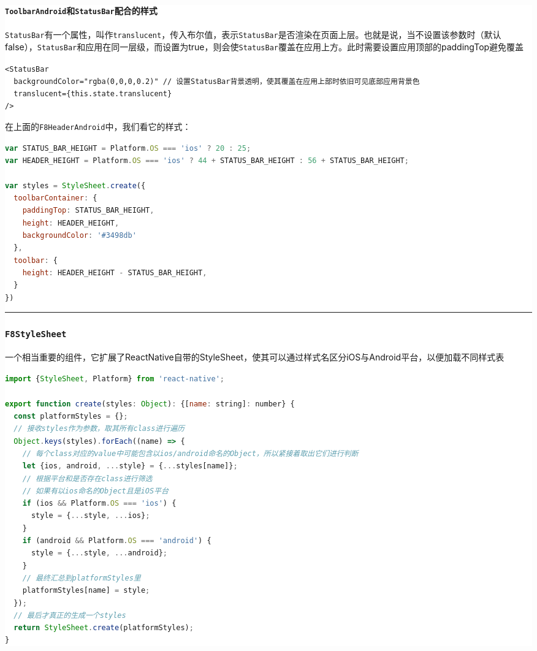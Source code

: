 
#### `ToolbarAndroid`和`StatusBar`配合的样式

`StatusBar`有一个属性，叫作`translucent`，传入布尔值，表示`StatusBar`是否渲染在页面上层。也就是说，当不设置该参数时（默认false），`StatusBar`和应用在同一层级，而设置为true，则会使`StatusBar`覆盖在应用上方。此时需要设置应用顶部的paddingTop避免覆盖

```
<StatusBar
  backgroundColor="rgba(0,0,0,0.2)" // 设置StatusBar背景透明，使其覆盖在应用上部时依旧可见底部应用背景色
  translucent={this.state.translucent}
/>
```
在上面的`F8HeaderAndroid`中，我们看它的样式：

```javascript
var STATUS_BAR_HEIGHT = Platform.OS === 'ios' ? 20 : 25;
var HEADER_HEIGHT = Platform.OS === 'ios' ? 44 + STATUS_BAR_HEIGHT : 56 + STATUS_BAR_HEIGHT;

var styles = StyleSheet.create({
  toolbarContainer: {
    paddingTop: STATUS_BAR_HEIGHT,
    height: HEADER_HEIGHT,
    backgroundColor: '#3498db'
  },
  toolbar: {
    height: HEADER_HEIGHT - STATUS_BAR_HEIGHT,
  }
})
```
---

### `F8StyleSheet`

一个相当重要的组件，它扩展了ReactNative自带的StyleSheet，使其可以通过样式名区分iOS与Android平台，以便加载不同样式表

```javascript
import {StyleSheet, Platform} from 'react-native';

export function create(styles: Object): {[name: string]: number} {
  const platformStyles = {};
  // 接收styles作为参数，取其所有class进行遍历
  Object.keys(styles).forEach((name) => {
    // 每个class对应的value中可能包含以ios/android命名的Object，所以紧接着取出它们进行判断
    let {ios, android, ...style} = {...styles[name]};
    // 根据平台和是否存在class进行筛选
    // 如果有以ios命名的Object且是iOS平台
    if (ios && Platform.OS === 'ios') {
      style = {...style, ...ios};
    }
    if (android && Platform.OS === 'android') {
      style = {...style, ...android};
    }
    // 最终汇总到platformStyles里
    platformStyles[name] = style;
  });
  // 最后才真正的生成一个styles
  return StyleSheet.create(platformStyles);
}
```
